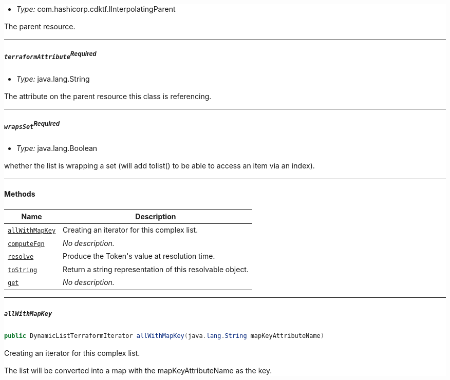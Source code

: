 - *Type:* com.hashicorp.cdktf.IInterpolatingParent

The parent resource.

---

##### `terraformAttribute`<sup>Required</sup> <a name="terraformAttribute" id="rhizo-co-terraform-provider-oci.databasePluggableDatabasesRemoteClone.DatabasePluggableDatabasesRemoteCloneConnectionStringsList.Initializer.parameter.terraformAttribute"></a>

- *Type:* java.lang.String

The attribute on the parent resource this class is referencing.

---

##### `wrapsSet`<sup>Required</sup> <a name="wrapsSet" id="rhizo-co-terraform-provider-oci.databasePluggableDatabasesRemoteClone.DatabasePluggableDatabasesRemoteCloneConnectionStringsList.Initializer.parameter.wrapsSet"></a>

- *Type:* java.lang.Boolean

whether the list is wrapping a set (will add tolist() to be able to access an item via an index).

---

#### Methods <a name="Methods" id="Methods"></a>

| **Name** | **Description** |
| --- | --- |
| <code><a href="#rhizo-co-terraform-provider-oci.databasePluggableDatabasesRemoteClone.DatabasePluggableDatabasesRemoteCloneConnectionStringsList.allWithMapKey">allWithMapKey</a></code> | Creating an iterator for this complex list. |
| <code><a href="#rhizo-co-terraform-provider-oci.databasePluggableDatabasesRemoteClone.DatabasePluggableDatabasesRemoteCloneConnectionStringsList.computeFqn">computeFqn</a></code> | *No description.* |
| <code><a href="#rhizo-co-terraform-provider-oci.databasePluggableDatabasesRemoteClone.DatabasePluggableDatabasesRemoteCloneConnectionStringsList.resolve">resolve</a></code> | Produce the Token's value at resolution time. |
| <code><a href="#rhizo-co-terraform-provider-oci.databasePluggableDatabasesRemoteClone.DatabasePluggableDatabasesRemoteCloneConnectionStringsList.toString">toString</a></code> | Return a string representation of this resolvable object. |
| <code><a href="#rhizo-co-terraform-provider-oci.databasePluggableDatabasesRemoteClone.DatabasePluggableDatabasesRemoteCloneConnectionStringsList.get">get</a></code> | *No description.* |

---

##### `allWithMapKey` <a name="allWithMapKey" id="rhizo-co-terraform-provider-oci.databasePluggableDatabasesRemoteClone.DatabasePluggableDatabasesRemoteCloneConnectionStringsList.allWithMapKey"></a>

```java
public DynamicListTerraformIterator allWithMapKey(java.lang.String mapKeyAttributeName)
```

Creating an iterator for this complex list.

The list will be converted into a map with the mapKeyAttributeName as the key.
